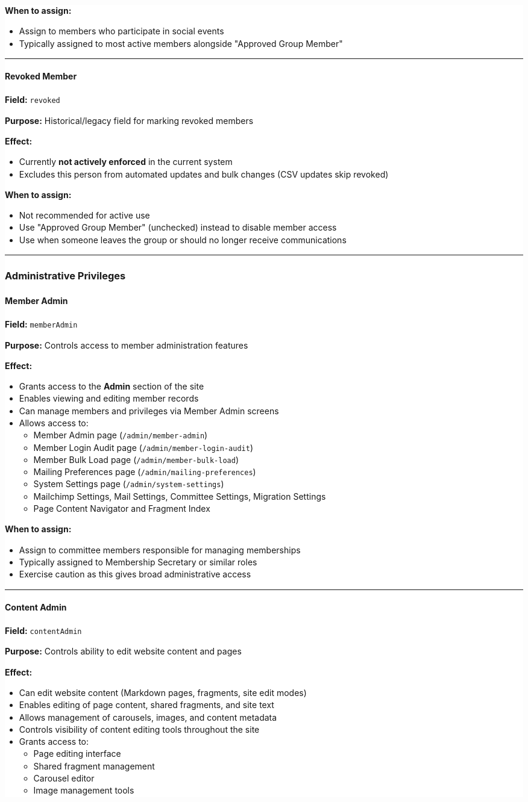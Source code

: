 **When to assign:**
- Assign to members who participate in social events
- Typically assigned to most active members alongside "Approved Group Member"

---

#### Revoked Member
**Field:** `revoked`

**Purpose:** Historical/legacy field for marking revoked members

**Effect:**
- Currently **not actively enforced** in the current system
- Excludes this person from automated updates and bulk changes (CSV updates skip revoked)

**When to assign:**
- Not recommended for active use
- Use "Approved Group Member" (unchecked) instead to disable member access
- Use when someone leaves the group or should no longer receive communications

---

### Administrative Privileges

#### Member Admin
**Field:** `memberAdmin`

**Purpose:** Controls access to member administration features

**Effect:**
- Grants access to the **Admin** section of the site
- Enables viewing and editing member records
- Can manage members and privileges via Member Admin screens
- Allows access to:
  - Member Admin page (`/admin/member-admin`)
  - Member Login Audit page (`/admin/member-login-audit`)
  - Member Bulk Load page (`/admin/member-bulk-load`)
  - Mailing Preferences page (`/admin/mailing-preferences`)
  - System Settings page (`/admin/system-settings`)
  - Mailchimp Settings, Mail Settings, Committee Settings, Migration Settings
  - Page Content Navigator and Fragment Index

**When to assign:**
- Assign to committee members responsible for managing memberships
- Typically assigned to Membership Secretary or similar roles
- Exercise caution as this gives broad administrative access

---

#### Content Admin
**Field:** `contentAdmin`

**Purpose:** Controls ability to edit website content and pages

**Effect:**
- Can edit website content (Markdown pages, fragments, site edit modes)
- Enables editing of page content, shared fragments, and site text
- Allows management of carousels, images, and content metadata
- Controls visibility of content editing tools throughout the site
- Grants access to:
  - Page editing interface
  - Shared fragment management
  - Carousel editor
  - Image management tools
